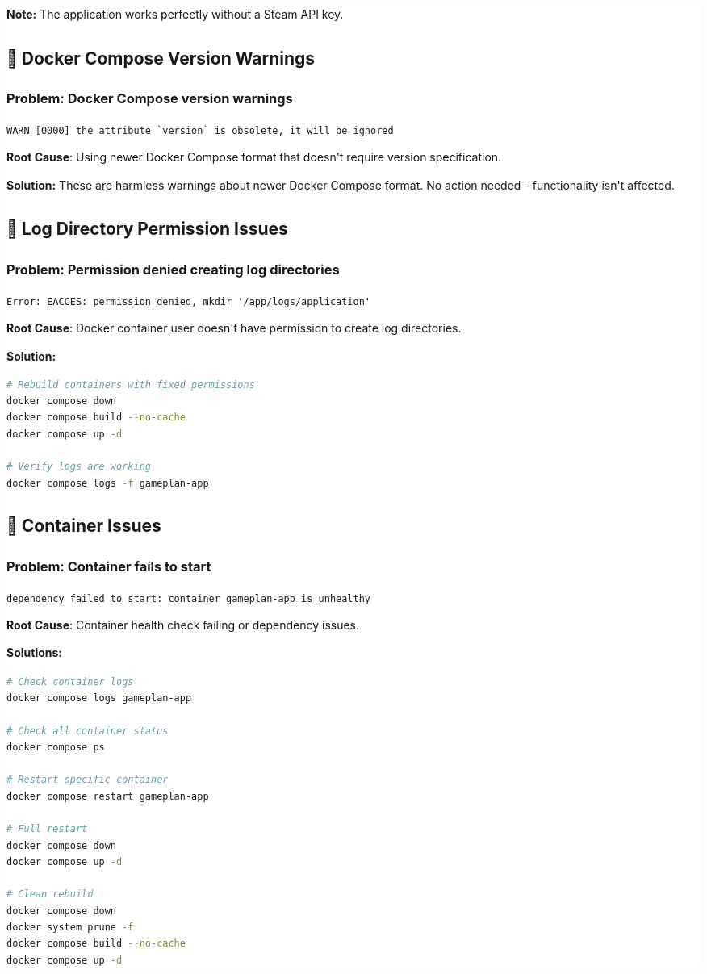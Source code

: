 **Note:** The application works perfectly without a Steam API key.

## 📝 Docker Compose Version Warnings

### Problem: Docker Compose version warnings
```
WARN [0000] the attribute `version` is obsolete, it will be ignored
```

**Root Cause**: Using newer Docker Compose format that doesn't require version specification.

**Solution:**
These are harmless warnings about newer Docker Compose format. No action needed - functionality isn't affected.

## 📁 Log Directory Permission Issues

### Problem: Permission denied creating log directories
```
Error: EACCES: permission denied, mkdir '/app/logs/application'
```

**Root Cause**: Docker container user doesn't have permission to create log directories.

**Solution:**
```bash
# Rebuild containers with fixed permissions
docker compose down
docker compose build --no-cache
docker compose up -d

# Verify logs are working
docker compose logs -f gameplan-app
```

## 🔧 Container Issues

### Problem: Container fails to start
```
dependency failed to start: container gameplan-app is unhealthy
```

**Root Cause**: Container health check failing or dependency issues.

**Solutions:**
```bash
# Check container logs
docker compose logs gameplan-app

# Check all container status
docker compose ps

# Restart specific container
docker compose restart gameplan-app

# Full restart
docker compose down
docker compose up -d

# Clean rebuild
docker compose down
docker system prune -f
docker compose build --no-cache
docker compose up -d
```
